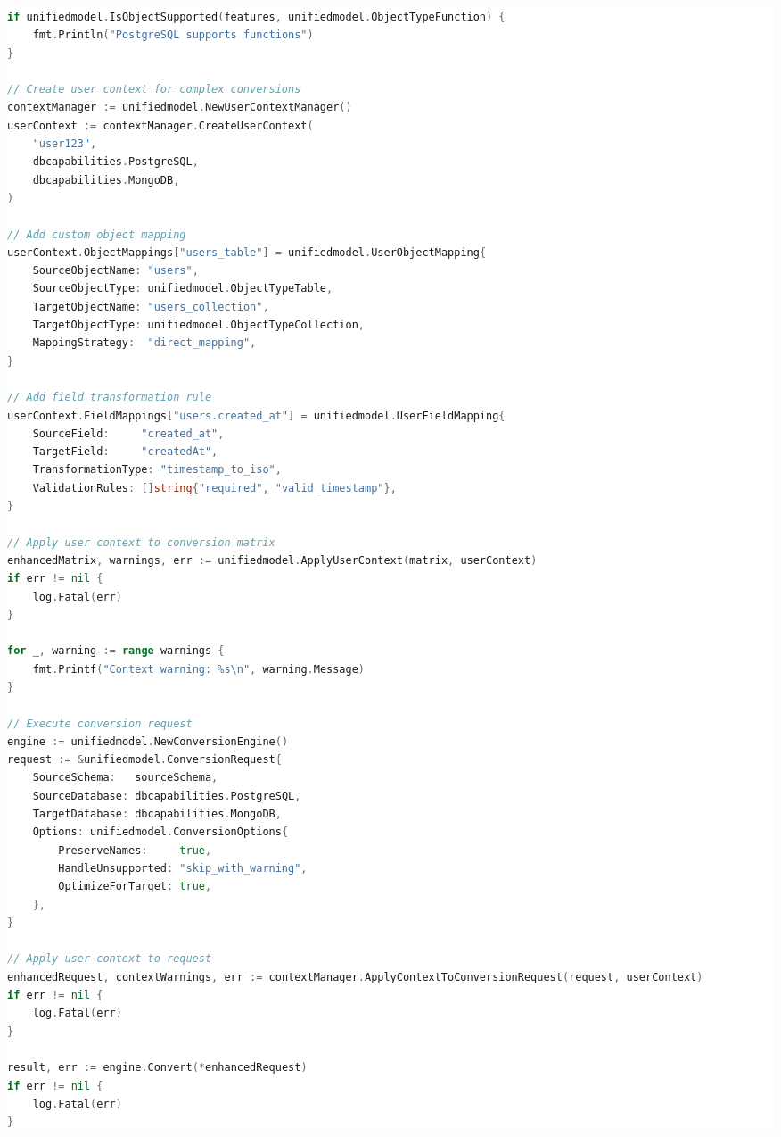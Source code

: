 ```go
if unifiedmodel.IsObjectSupported(features, unifiedmodel.ObjectTypeFunction) {
    fmt.Println("PostgreSQL supports functions")
}

// Create user context for complex conversions
contextManager := unifiedmodel.NewUserContextManager()
userContext := contextManager.CreateUserContext(
    "user123", 
    dbcapabilities.PostgreSQL, 
    dbcapabilities.MongoDB,
)

// Add custom object mapping
userContext.ObjectMappings["users_table"] = unifiedmodel.UserObjectMapping{
    SourceObjectName: "users",
    SourceObjectType: unifiedmodel.ObjectTypeTable,
    TargetObjectName: "users_collection",
    TargetObjectType: unifiedmodel.ObjectTypeCollection,
    MappingStrategy:  "direct_mapping",
}

// Add field transformation rule
userContext.FieldMappings["users.created_at"] = unifiedmodel.UserFieldMapping{
    SourceField:     "created_at",
    TargetField:     "createdAt",
    TransformationType: "timestamp_to_iso",
    ValidationRules: []string{"required", "valid_timestamp"},
}

// Apply user context to conversion matrix
enhancedMatrix, warnings, err := unifiedmodel.ApplyUserContext(matrix, userContext)
if err != nil {
    log.Fatal(err)
}

for _, warning := range warnings {
    fmt.Printf("Context warning: %s\n", warning.Message)
}

// Execute conversion request
engine := unifiedmodel.NewConversionEngine()
request := &unifiedmodel.ConversionRequest{
    SourceSchema:   sourceSchema,
    SourceDatabase: dbcapabilities.PostgreSQL,
    TargetDatabase: dbcapabilities.MongoDB,
    Options: unifiedmodel.ConversionOptions{
        PreserveNames:     true,
        HandleUnsupported: "skip_with_warning",
        OptimizeForTarget: true,
    },
}

// Apply user context to request
enhancedRequest, contextWarnings, err := contextManager.ApplyContextToConversionRequest(request, userContext)
if err != nil {
    log.Fatal(err)
}

result, err := engine.Convert(*enhancedRequest)
if err != nil {
    log.Fatal(err)
}
```